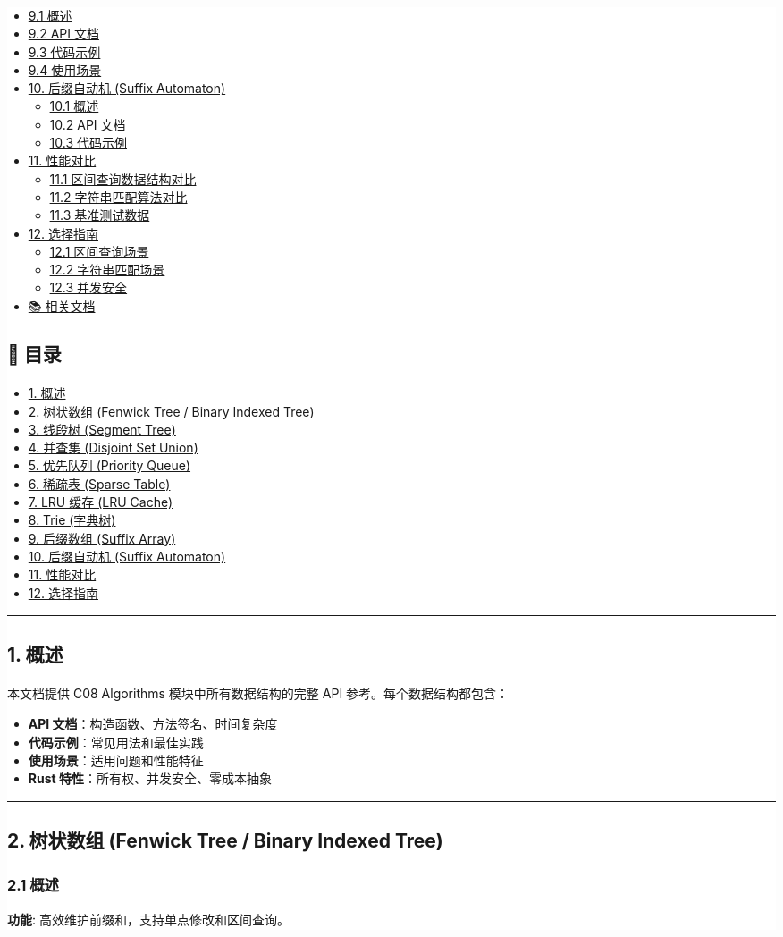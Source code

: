   - [9.1 概述](#91-概述)
  - [9.2 API 文档](#92-api-文档)
  - [9.3 代码示例](#93-代码示例)
  - [9.4 使用场景](#94-使用场景)
- [10. 后缀自动机 (Suffix Automaton)](#10-后缀自动机-suffix-automaton)
  - [10.1 概述](#101-概述)
  - [10.2 API 文档](#102-api-文档)
  - [10.3 代码示例](#103-代码示例)
- [11. 性能对比](#11-性能对比)
  - [11.1 区间查询数据结构对比](#111-区间查询数据结构对比)
  - [11.2 字符串匹配算法对比](#112-字符串匹配算法对比)
  - [11.3 基准测试数据](#113-基准测试数据)
- [12. 选择指南](#12-选择指南)
  - [12.1 区间查询场景](#121-区间查询场景)
  - [12.2 字符串匹配场景](#122-字符串匹配场景)
  - [12.3 并发安全](#123-并发安全)
- [📚 相关文档](#相关文档)


## 📖 目录

- [1. 概述](#1-概述)
- [2. 树状数组 (Fenwick Tree / Binary Indexed Tree)](#2-树状数组-fenwick-tree--binary-indexed-tree)
- [3. 线段树 (Segment Tree)](#3-线段树-segment-tree)
- [4. 并查集 (Disjoint Set Union)](#4-并查集-disjoint-set-union)
- [5. 优先队列 (Priority Queue)](#5-优先队列-priority-queue)
- [6. 稀疏表 (Sparse Table)](#6-稀疏表-sparse-table)
- [7. LRU 缓存 (LRU Cache)](#7-lru-缓存-lru-cache)
- [8. Trie (字典树)](#8-trie-字典树)
- [9. 后缀数组 (Suffix Array)](#9-后缀数组-suffix-array)
- [10. 后缀自动机 (Suffix Automaton)](#10-后缀自动机-suffix-automaton)
- [11. 性能对比](#11-性能对比)
- [12. 选择指南](#12-选择指南)

---

## 1. 概述

本文档提供 C08 Algorithms 模块中所有数据结构的完整 API 参考。每个数据结构都包含：

- **API 文档**：构造函数、方法签名、时间复杂度
- **代码示例**：常见用法和最佳实践
- **使用场景**：适用问题和性能特征
- **Rust 特性**：所有权、并发安全、零成本抽象

---

## 2. 树状数组 (Fenwick Tree / Binary Indexed Tree)

### 2.1 概述

**功能**: 高效维护前缀和，支持单点修改和区间查询。
